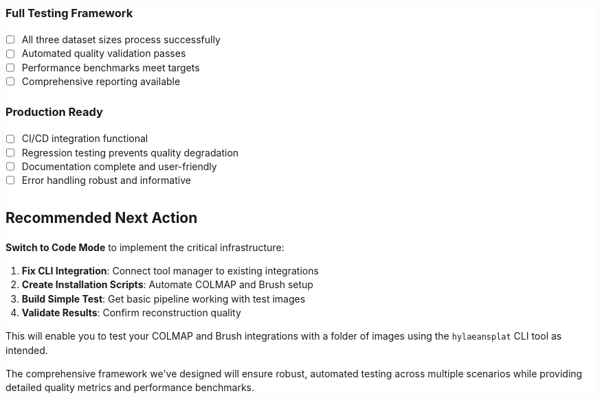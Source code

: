 ### Full Testing Framework
- [ ] All three dataset sizes process successfully
- [ ] Automated quality validation passes
- [ ] Performance benchmarks meet targets
- [ ] Comprehensive reporting available

### Production Ready
- [ ] CI/CD integration functional
- [ ] Regression testing prevents quality degradation
- [ ] Documentation complete and user-friendly
- [ ] Error handling robust and informative

## Recommended Next Action

**Switch to Code Mode** to implement the critical infrastructure:

1. **Fix CLI Integration**: Connect tool manager to existing integrations
2. **Create Installation Scripts**: Automate COLMAP and Brush setup
3. **Build Simple Test**: Get basic pipeline working with test images
4. **Validate Results**: Confirm reconstruction quality

This will enable you to test your COLMAP and Brush integrations with a folder of images using the `hylaeansplat` CLI tool as intended.

The comprehensive framework we've designed will ensure robust, automated testing across multiple scenarios while providing detailed quality metrics and performance benchmarks.